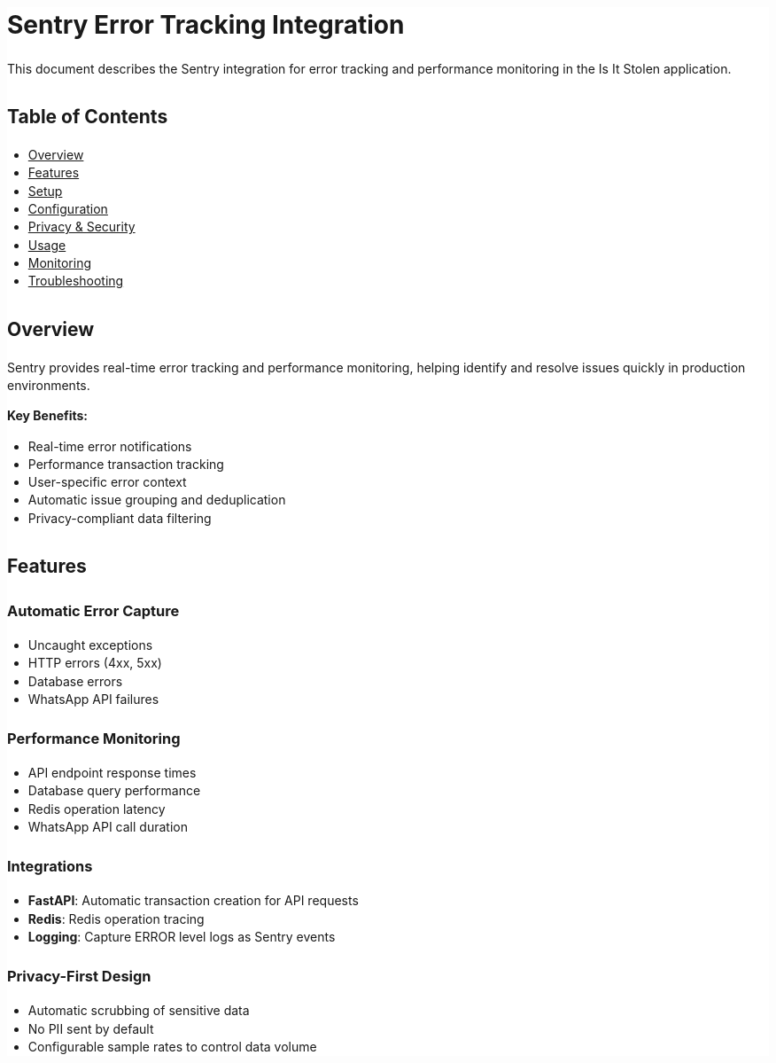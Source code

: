 # Sentry Error Tracking Integration

This document describes the Sentry integration for error tracking and performance monitoring in the Is It Stolen application.

## Table of Contents

- [Overview](#overview)
- [Features](#features)
- [Setup](#setup)
- [Configuration](#configuration)
- [Privacy & Security](#privacy--security)
- [Usage](#usage)
- [Monitoring](#monitoring)
- [Troubleshooting](#troubleshooting)

## Overview

Sentry provides real-time error tracking and performance monitoring, helping identify and resolve issues quickly in production environments.

**Key Benefits:**
- Real-time error notifications
- Performance transaction tracking
- User-specific error context
- Automatic issue grouping and deduplication
- Privacy-compliant data filtering

## Features

### Automatic Error Capture
- Uncaught exceptions
- HTTP errors (4xx, 5xx)
- Database errors
- WhatsApp API failures

### Performance Monitoring
- API endpoint response times
- Database query performance
- Redis operation latency
- WhatsApp API call duration

### Integrations
- **FastAPI**: Automatic transaction creation for API requests
- **Redis**: Redis operation tracing
- **Logging**: Capture ERROR level logs as Sentry events

### Privacy-First Design
- Automatic scrubbing of sensitive data
- No PII sent by default
- Configurable sample rates to control data volume
